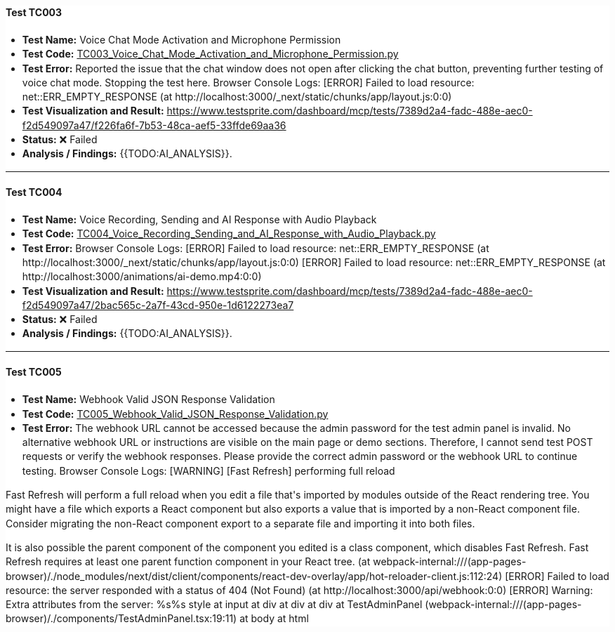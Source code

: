 #### Test TC003
- **Test Name:** Voice Chat Mode Activation and Microphone Permission
- **Test Code:** [TC003_Voice_Chat_Mode_Activation_and_Microphone_Permission.py](./TC003_Voice_Chat_Mode_Activation_and_Microphone_Permission.py)
- **Test Error:** Reported the issue that the chat window does not open after clicking the chat button, preventing further testing of voice chat mode. Stopping the test here.
Browser Console Logs:
[ERROR] Failed to load resource: net::ERR_EMPTY_RESPONSE (at http://localhost:3000/_next/static/chunks/app/layout.js:0:0)
- **Test Visualization and Result:** https://www.testsprite.com/dashboard/mcp/tests/7389d2a4-fadc-488e-aec0-f2d549097a47/f226fa6f-7b53-48ca-aef5-33ffde69aa36
- **Status:** ❌ Failed
- **Analysis / Findings:** {{TODO:AI_ANALYSIS}}.
---

#### Test TC004
- **Test Name:** Voice Recording, Sending and AI Response with Audio Playback
- **Test Code:** [TC004_Voice_Recording_Sending_and_AI_Response_with_Audio_Playback.py](./TC004_Voice_Recording_Sending_and_AI_Response_with_Audio_Playback.py)
- **Test Error:** 
Browser Console Logs:
[ERROR] Failed to load resource: net::ERR_EMPTY_RESPONSE (at http://localhost:3000/_next/static/chunks/app/layout.js:0:0)
[ERROR] Failed to load resource: net::ERR_EMPTY_RESPONSE (at http://localhost:3000/animations/ai-demo.mp4:0:0)
- **Test Visualization and Result:** https://www.testsprite.com/dashboard/mcp/tests/7389d2a4-fadc-488e-aec0-f2d549097a47/2bac565c-2a7f-43cd-950e-1d6122273ea7
- **Status:** ❌ Failed
- **Analysis / Findings:** {{TODO:AI_ANALYSIS}}.
---

#### Test TC005
- **Test Name:** Webhook Valid JSON Response Validation
- **Test Code:** [TC005_Webhook_Valid_JSON_Response_Validation.py](./TC005_Webhook_Valid_JSON_Response_Validation.py)
- **Test Error:** The webhook URL cannot be accessed because the admin password for the test admin panel is invalid. No alternative webhook URL or instructions are visible on the main page or demo sections. Therefore, I cannot send test POST requests or verify the webhook responses. Please provide the correct admin password or the webhook URL to continue testing.
Browser Console Logs:
[WARNING] [Fast Refresh] performing full reload

Fast Refresh will perform a full reload when you edit a file that's imported by modules outside of the React rendering tree.
You might have a file which exports a React component but also exports a value that is imported by a non-React component file.
Consider migrating the non-React component export to a separate file and importing it into both files.

It is also possible the parent component of the component you edited is a class component, which disables Fast Refresh.
Fast Refresh requires at least one parent function component in your React tree. (at webpack-internal:///(app-pages-browser)/./node_modules/next/dist/client/components/react-dev-overlay/app/hot-reloader-client.js:112:24)
[ERROR] Failed to load resource: the server responded with a status of 404 (Not Found) (at http://localhost:3000/api/webhook:0:0)
[ERROR] Warning: Extra attributes from the server: %s%s style 
    at input
    at div
    at div
    at div
    at TestAdminPanel (webpack-internal:///(app-pages-browser)/./components/TestAdminPanel.tsx:19:11)
    at body
    at html